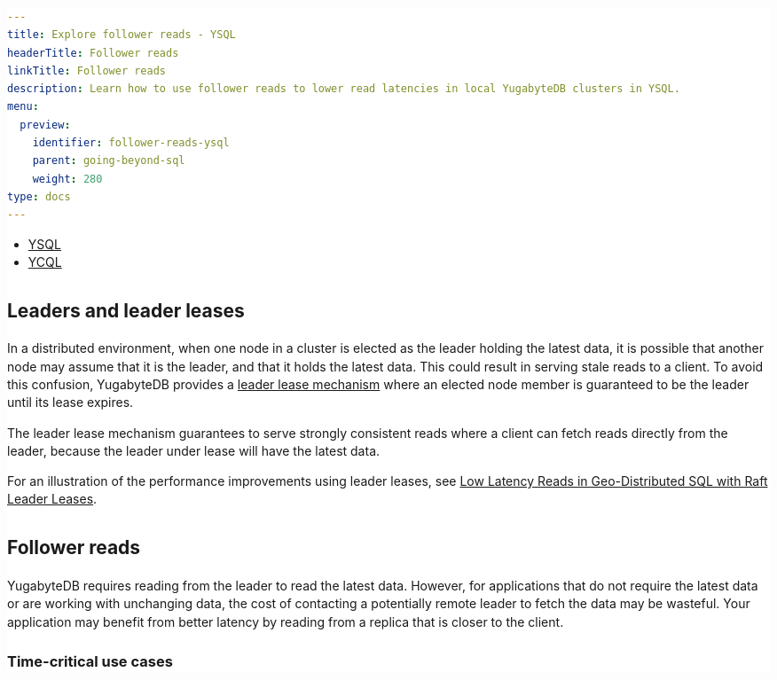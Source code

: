 ```yaml
---
title: Explore follower reads - YSQL
headerTitle: Follower reads
linkTitle: Follower reads
description: Learn how to use follower reads to lower read latencies in local YugabyteDB clusters in YSQL.
menu:
  preview:
    identifier: follower-reads-ysql
    parent: going-beyond-sql
    weight: 280
type: docs
---
```


<ul class="nav nav-tabs-alt nav-tabs-yb">
  <li >
    <a href="../follower-reads-ysql/" class="nav-link active">
      <i class="icon-postgres" aria-hidden="true"></i>YSQL</a>
  </li>

  <li >
    <a href="../follower-reads-ycql/" class="nav-link">
      <i class="icon-cassandra" aria-hidden="true"></i>YCQL</a>
  </li>
</ul>

## Leaders and leader leases

In a distributed environment, when one node in a cluster is elected as the leader holding the latest data, it is possible that another node may assume that it is the leader, and that it holds the latest data. This could result in serving stale reads to a client. To avoid this confusion, YugabyteDB provides a [leader lease mechanism](../../../../architecture/transactions/single-row-transactions/#leader-leases-reading-the-latest-data-in-case-of-a-network-partition) where an elected node member is guaranteed to be the leader until its lease expires.

The leader lease mechanism guarantees to serve strongly consistent reads where a client can fetch reads directly from the leader, because the leader under lease will have the latest data.

For an illustration of the performance improvements using leader leases, see [Low Latency Reads in Geo-Distributed SQL with Raft Leader Leases](https://www.yugabyte.com/blog/low-latency-reads-in-geo-distributed-sql-with-raft-leader-leases/).

## Follower reads

YugabyteDB requires reading from the leader to read the latest data. However, for applications that do not require the latest data or are working with unchanging data, the cost of contacting a potentially remote leader to fetch the data may be wasteful. Your application may benefit from better latency by reading from a replica that is closer to the client.

### Time-critical use cases
